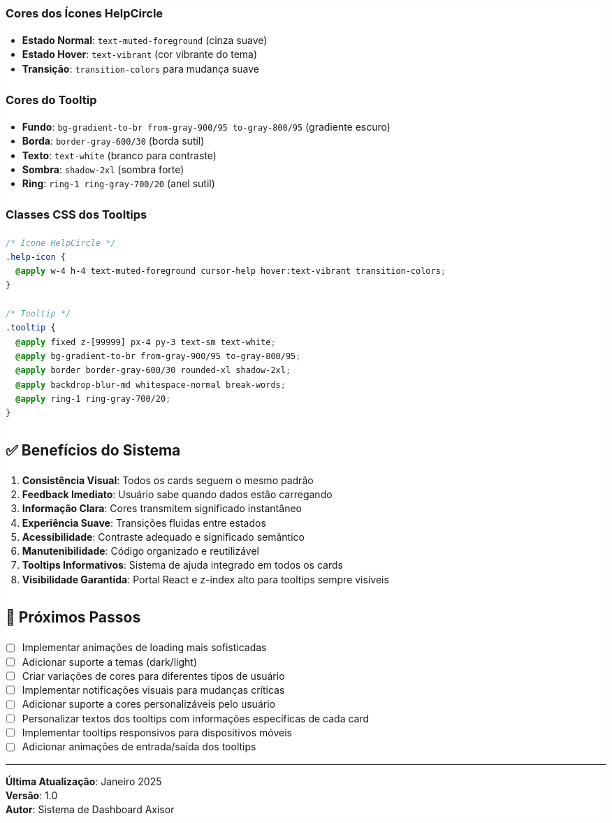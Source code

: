 ### Cores dos Ícones HelpCircle
- **Estado Normal**: `text-muted-foreground` (cinza suave)
- **Estado Hover**: `text-vibrant` (cor vibrante do tema)
- **Transição**: `transition-colors` para mudança suave

### Cores do Tooltip
- **Fundo**: `bg-gradient-to-br from-gray-900/95 to-gray-800/95` (gradiente escuro)
- **Borda**: `border-gray-600/30` (borda sutil)
- **Texto**: `text-white` (branco para contraste)
- **Sombra**: `shadow-2xl` (sombra forte)
- **Ring**: `ring-1 ring-gray-700/20` (anel sutil)

### Classes CSS dos Tooltips
```css
/* Ícone HelpCircle */
.help-icon {
  @apply w-4 h-4 text-muted-foreground cursor-help hover:text-vibrant transition-colors;
}

/* Tooltip */
.tooltip {
  @apply fixed z-[99999] px-4 py-3 text-sm text-white;
  @apply bg-gradient-to-br from-gray-900/95 to-gray-800/95;
  @apply border border-gray-600/30 rounded-xl shadow-2xl;
  @apply backdrop-blur-md whitespace-normal break-words;
  @apply ring-1 ring-gray-700/20;
}
```

## ✅ Benefícios do Sistema

1. **Consistência Visual**: Todos os cards seguem o mesmo padrão
2. **Feedback Imediato**: Usuário sabe quando dados estão carregando
3. **Informação Clara**: Cores transmitem significado instantâneo
4. **Experiência Suave**: Transições fluidas entre estados
5. **Acessibilidade**: Contraste adequado e significado semântico
6. **Manutenibilidade**: Código organizado e reutilizável
7. **Tooltips Informativos**: Sistema de ajuda integrado em todos os cards
8. **Visibilidade Garantida**: Portal React e z-index alto para tooltips sempre visíveis

## 🚀 Próximos Passos

- [ ] Implementar animações de loading mais sofisticadas
- [ ] Adicionar suporte a temas (dark/light)
- [ ] Criar variações de cores para diferentes tipos de usuário
- [ ] Implementar notificações visuais para mudanças críticas
- [ ] Adicionar suporte a cores personalizáveis pelo usuário
- [ ] Personalizar textos dos tooltips com informações específicas de cada card
- [ ] Implementar tooltips responsivos para dispositivos móveis
- [ ] Adicionar animações de entrada/saída dos tooltips

---

**Última Atualização**: Janeiro 2025  
**Versão**: 1.0  
**Autor**: Sistema de Dashboard Axisor
